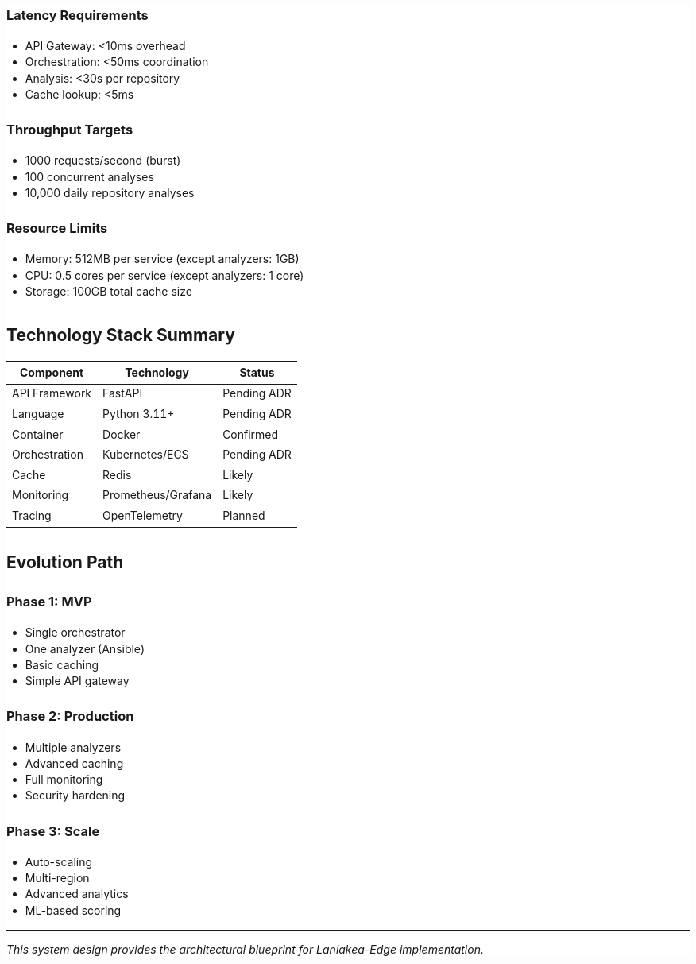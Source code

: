 ### Latency Requirements
- API Gateway: <10ms overhead
- Orchestration: <50ms coordination
- Analysis: <30s per repository
- Cache lookup: <5ms

### Throughput Targets
- 1000 requests/second (burst)
- 100 concurrent analyses
- 10,000 daily repository analyses

### Resource Limits
- Memory: 512MB per service (except analyzers: 1GB)
- CPU: 0.5 cores per service (except analyzers: 1 core)
- Storage: 100GB total cache size

## Technology Stack Summary

| Component | Technology | Status |
|-----------|------------|--------|
| API Framework | FastAPI | Pending ADR |
| Language | Python 3.11+ | Pending ADR |
| Container | Docker | Confirmed |
| Orchestration | Kubernetes/ECS | Pending ADR |
| Cache | Redis | Likely |
| Monitoring | Prometheus/Grafana | Likely |
| Tracing | OpenTelemetry | Planned |

## Evolution Path

### Phase 1: MVP
- Single orchestrator
- One analyzer (Ansible)
- Basic caching
- Simple API gateway

### Phase 2: Production
- Multiple analyzers
- Advanced caching
- Full monitoring
- Security hardening

### Phase 3: Scale
- Auto-scaling
- Multi-region
- Advanced analytics
- ML-based scoring

---

*This system design provides the architectural blueprint for Laniakea-Edge implementation.*